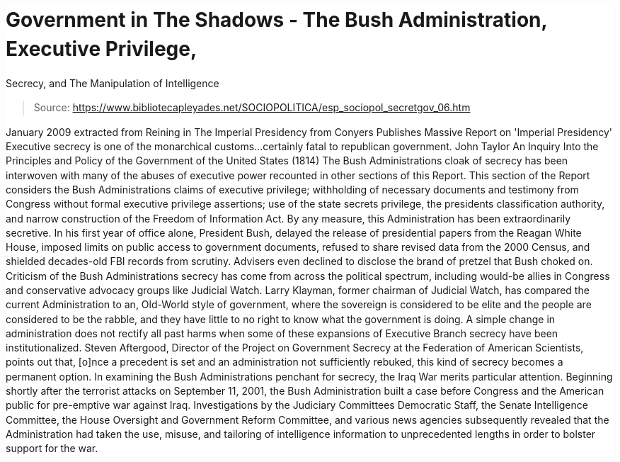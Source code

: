 # Government in The Shadows - The Bush Administration, Executive Privilege, 
Secrecy, and The Manipulation of Intelligence

> Source: https://www.bibliotecapleyades.net/SOCIOPOLITICA/esp_sociopol_secretgov_06.htm

January 2009
extracted from
Reining
in The Imperial Presidency
from
Conyers Publishes Massive Report on 'Imperial
Presidency'
Executive secrecy is one of the
monarchical customs...certainly fatal to republican government.
John Taylor
An Inquiry Into the Principles
and Policy of the Government of the United States
(1814)
The Bush Administrations cloak of secrecy
has been interwoven with many of the abuses of executive power recounted in
other sections of this Report.
This section of the Report considers the Bush
Administrations claims of executive privilege; withholding of necessary
documents and testimony from Congress without formal executive privilege
assertions; use of the state secrets privilege, the presidents
classification authority, and narrow construction of the Freedom of
Information Act.
By any measure, this Administration has been
extraordinarily secretive. In his first year of office alone, President
Bush,
delayed the release of presidential papers
from the Reagan White House, imposed limits on public access to
government documents, refused to share revised data from the 2000
Census, and shielded decades-old FBI records from scrutiny. Advisers
even declined to disclose the brand of pretzel that Bush choked on.
Criticism of the Bush Administrations secrecy
has come from across the political spectrum, including would-be allies in
Congress and conservative advocacy groups like Judicial Watch.
Larry Klayman, former chairman of
Judicial Watch, has compared the current Administration to an,
Old-World style of government, where the
sovereign is considered to be elite and the people are considered to be
the rabble, and they have little to no right to know what the government
is doing.
A simple change in administration does not
rectify all past harms when some of these expansions of Executive Branch
secrecy have been institutionalized. Steven Aftergood, Director of
the Project on Government Secrecy at the Federation of American Scientists,
points out that,
[o]nce a precedent is set and an
administration not sufficiently rebuked, this kind of secrecy becomes a
permanent option.
In examining the Bush Administrations penchant
for secrecy, the Iraq War merits particular attention.
Beginning shortly after the terrorist attacks on
September 11, 2001, the Bush Administration built a case before Congress and
the American public for pre-emptive war against Iraq. Investigations by the
Judiciary Committees Democratic Staff, the Senate Intelligence Committee,
the House Oversight and Government Reform Committee, and various news
agencies subsequently revealed that the Administration had taken the use,
misuse, and tailoring of intelligence information to unprecedented lengths
in order to bolster support for the war.